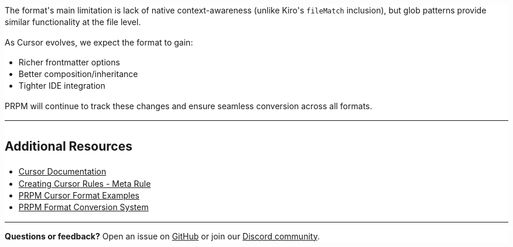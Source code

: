 The format's main limitation is lack of native context-awareness (unlike Kiro's `fileMatch` inclusion), but glob patterns provide similar functionality at the file level.

As Cursor evolves, we expect the format to gain:
- Richer frontmatter options
- Better composition/inheritance
- Tighter IDE integration

PRPM will continue to track these changes and ensure seamless conversion across all formats.

---

## Additional Resources

- [Cursor Documentation](https://cursor.sh/docs)
- [Creating Cursor Rules - Meta Rule](./.cursor/rules/creating-cursor-rules.mdc)
- [PRPM Cursor Format Examples](https://github.com/pr-pm/prpm/tree/main/examples/cursor)
- [PRPM Format Conversion System](/docs/FORMAT_CONVERSION.md)

---

**Questions or feedback?** Open an issue on [GitHub](https://github.com/pr-pm/prpm/issues) or join our [Discord community](https://discord.gg/prpm).
